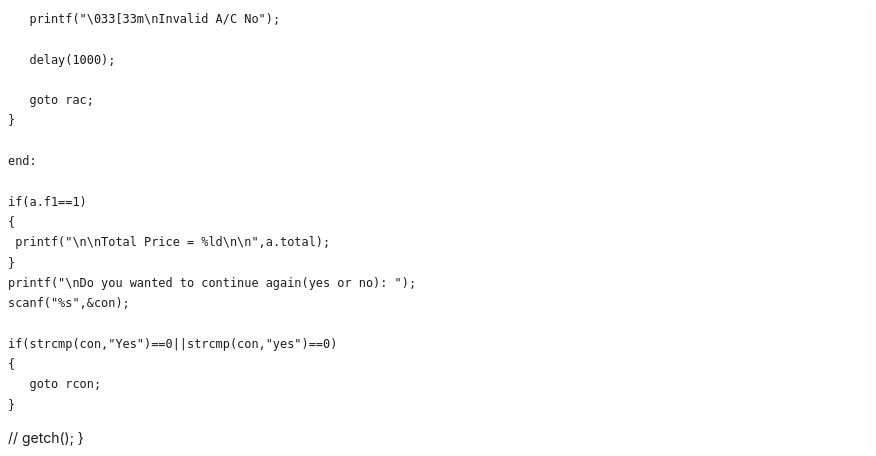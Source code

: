        printf("\033[33m\nInvalid A/C No");

       delay(1000);

       goto rac;
    }

    end:

    if(a.f1==1)
    {
	 printf("\n\nTotal Price = %ld\n\n",a.total);
    }
    printf("\nDo you wanted to continue again(yes or no): ");
    scanf("%s",&con);

    if(strcmp(con,"Yes")==0||strcmp(con,"yes")==0)
    {
       goto rcon;
    }

   // getch();
}

